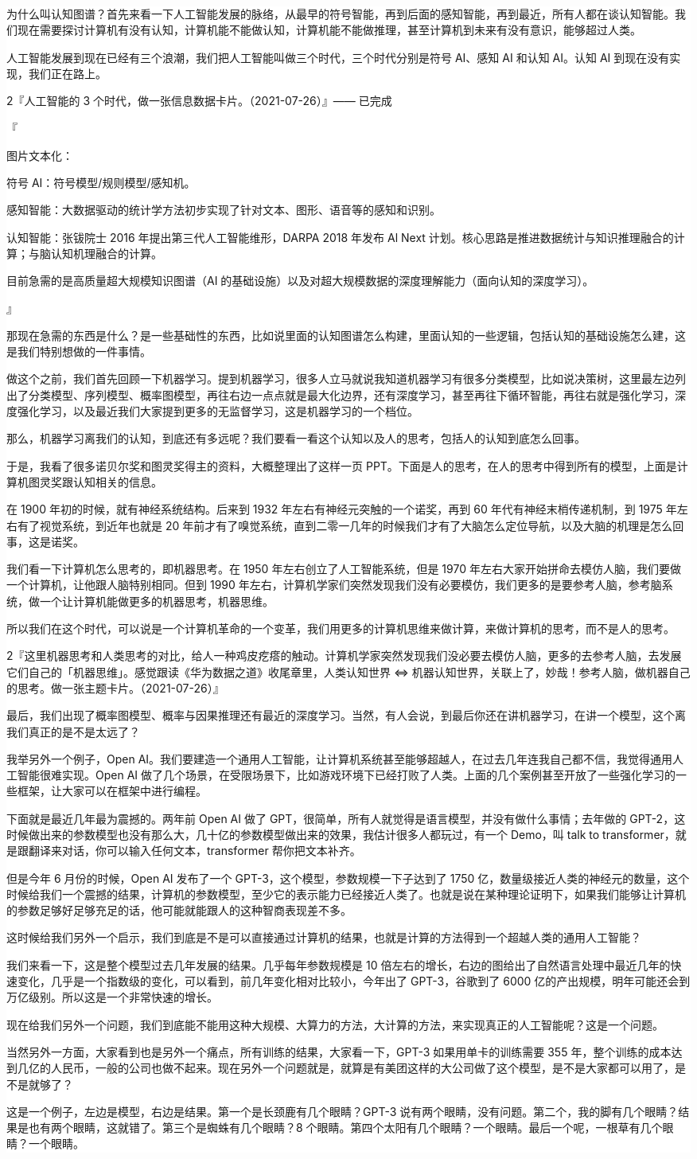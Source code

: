 为什么叫认知图谱？首先来看一下人工智能发展的脉络，从最早的符号智能，再到后面的感知智能，再到最近，所有人都在谈认知智能。我们现在需要探讨计算机有没有认知，计算机能不能做认知，计算机能不能做推理，甚至计算机到未来有没有意识，能够超过人类。

人工智能发展到现在已经有三个浪潮，我们把人工智能叫做三个时代，三个时代分别是符号 AI、感知 AI 和认知 AI。认知 AI 到现在没有实现，我们正在路上。

2『人工智能的 3 个时代，做一张信息数据卡片。（2021-07-26）』—— 已完成

『

图片文本化：

符号 AI：符号模型/规则模型/感知机。

感知智能：大数据驱动的统计学方法初步实现了针对文本、图形、语音等的感知和识别。

认知智能：张钹院士 2016 年提出第三代人工智能维形，DARPA 2018 年发布 Al Next 计划。核心思路是推进数据统计与知识推理融合的计算；与脑认知机理融合的计算。

目前急需的是高质量超大规模知识图谱（AI 的基础设施）以及对超大规模数据的深度理解能力（面向认知的深度学习）。

』

那现在急需的东西是什么？是一些基础性的东西，比如说里面的认知图谱怎么构建，里面认知的一些逻辑，包括认知的基础设施怎么建，这是我们特别想做的一件事情。

做这个之前，我们首先回顾一下机器学习。提到机器学习，很多人立马就说我知道机器学习有很多分类模型，比如说决策树，这里最左边列出了分类模型、序列模型、概率图模型，再往右边一点点就是最大化边界，还有深度学习，甚至再往下循环智能，再往右就是强化学习，深度强化学习，以及最近我们大家提到更多的无监督学习，这是机器学习的一个档位。

那么，机器学习离我们的认知，到底还有多远呢？我们要看一看这个认知以及人的思考，包括人的认知到底怎么回事。

于是，我看了很多诺贝尔奖和图灵奖得主的资料，大概整理出了这样一页 PPT。下面是人的思考，在人的思考中得到所有的模型，上面是计算机图灵奖跟认知相关的信息。

在 1900 年初的时候，就有神经系统结构。后来到 1932 年左右有神经元突触的一个诺奖，再到 60 年代有神经末梢传递机制，到 1975 年左右有了视觉系统，到近年也就是 20 年前才有了嗅觉系统，直到二零一几年的时候我们才有了大脑怎么定位导航，以及大脑的机理是怎么回事，这是诺奖。

我们看一下计算机怎么思考的，即机器思考。在 1950 年左右创立了人工智能系统，但是 1970 年左右大家开始拼命去模仿人脑，我们要做一个计算机，让他跟人脑特别相同。但到 1990 年左右，计算机学家们突然发现我们没有必要模仿，我们更多的是要参考人脑，参考脑系统，做一个让计算机能做更多的机器思考，机器思维。

所以我们在这个时代，可以说是一个计算机革命的一个变革，我们用更多的计算机思维来做计算，来做计算机的思考，而不是人的思考。

2『这里机器思考和人类思考的对比，给人一种鸡皮疙瘩的触动。计算机学家突然发现我们没必要去模仿人脑，更多的去参考人脑，去发展它们自己的「机器思维」。感觉跟读《华为数据之道》收尾章里，人类认知世界 <=> 机器认知世界，关联上了，妙哉！参考人脑，做机器自己的思考。做一张主题卡片。（2021-07-26）』

最后，我们出现了概率图模型、概率与因果推理还有最近的深度学习。当然，有人会说，到最后你还在讲机器学习，在讲一个模型，这个离我们真正的是不是太远了？

我举另外一个例子，Open AI。我们要建造一个通用人工智能，让计算机系统甚至能够超越人，在过去几年连我自己都不信，我觉得通用人工智能很难实现。Open AI 做了几个场景，在受限场景下，比如游戏环境下已经打败了人类。上面的几个案例甚至开放了一些强化学习的一些框架，让大家可以在框架中进行编程。

下面就是最近几年最为震撼的。两年前 Open AI 做了 GPT，很简单，所有人就觉得是语言模型，并没有做什么事情；去年做的 GPT-2，这时候做出来的参数模型也没有那么大，几十亿的参数模型做出来的效果，我估计很多人都玩过，有一个 Demo，叫 talk to transformer，就是跟翻译来对话，你可以输入任何文本，transformer 帮你把文本补齐。

但是今年 6 月份的时候，Open AI 发布了一个 GPT-3，这个模型，参数规模一下子达到了 1750 亿，数量级接近人类的神经元的数量，这个时候给我们一个震撼的结果，计算机的参数模型，至少它的表示能力已经接近人类了。也就是说在某种理论证明下，如果我们能够让计算机的参数足够好足够充足的话，他可能就能跟人的这种智商表现差不多。

这时候给我们另外一个启示，我们到底是不是可以直接通过计算机的结果，也就是计算的方法得到一个超越人类的通用人工智能？

我们来看一下，这是整个模型过去几年发展的结果。几乎每年参数规模是 10 倍左右的增长，右边的图给出了自然语言处理中最近几年的快速变化，几乎是一个指数级的变化，可以看到，前几年变化相对比较小，今年出了 GPT-3，谷歌到了 6000 亿的产出规模，明年可能还会到万亿级别。所以这是一个非常快速的增长。

现在给我们另外一个问题，我们到底能不能用这种大规模、大算力的方法，大计算的方法，来实现真正的人工智能呢？这是一个问题。

当然另外一方面，大家看到也是另外一个痛点，所有训练的结果，大家看一下，GPT-3 如果用单卡的训练需要 355 年，整个训练的成本达到几亿的人民币，一般的公司也做不起来。现在另外一个问题就是，就算是有美团这样的大公司做了这个模型，是不是大家都可以用了，是不是就够了？

这是一个例子，左边是模型，右边是结果。第一个是长颈鹿有几个眼睛？GPT-3 说有两个眼睛，没有问题。第二个，我的脚有几个眼睛？结果是也有两个眼睛，这就错了。第三个是蜘蛛有几个眼睛？8 个眼睛。第四个太阳有几个眼睛？一个眼睛。最后一个呢，一根草有几个眼睛？一个眼睛。
